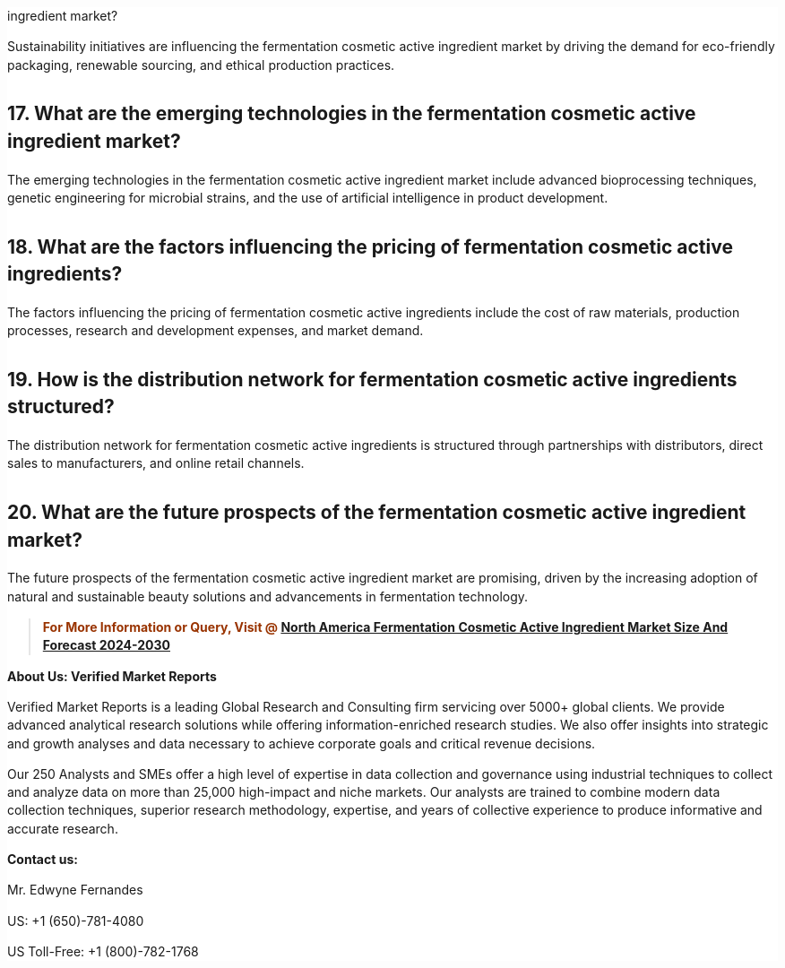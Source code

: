 ingredient market?</div><div></h2><p>Sustainability initiatives are influencing the fermentation cosmetic active ingredient market by driving the demand for eco-friendly packaging, renewable sourcing, and ethical production practices.</p><h2>17. What are the emerging technologies in the fermentation cosmetic active ingredient market?</div><div></h2><p>The emerging technologies in the fermentation cosmetic active ingredient market include advanced bioprocessing techniques, genetic engineering for microbial strains, and the use of artificial intelligence in product development.</p><h2>18. What are the factors influencing the pricing of fermentation cosmetic active ingredients?</div><div></h2><p>The factors influencing the pricing of fermentation cosmetic active ingredients include the cost of raw materials, production processes, research and development expenses, and market demand.</p><h2>19. How is the distribution network for fermentation cosmetic active ingredients structured?</div><div></h2><p>The distribution network for fermentation cosmetic active ingredients is structured through partnerships with distributors, direct sales to manufacturers, and online retail channels.</p><h2>20. What are the future prospects of the fermentation cosmetic active ingredient market?</div><div></h2><p>The future prospects of the fermentation cosmetic active ingredient market are promising, driven by the increasing adoption of natural and sustainable beauty solutions and advancements in fermentation technology.</p></body></html></p><blockquote><p><span style="color: #993300;"><strong>For More Information or Query, Visit @ <a href="https://www.verifiedmarketreports.com/product/fermentation-cosmetic-active-ingredient-market/">North America Fermentation Cosmetic Active Ingredient Market Size And Forecast 2024-2030</a></strong></span></p></blockquote><p><strong>About Us: Verified Market Reports</strong></p><p>Verified Market Reports is a leading Global Research and Consulting firm servicing over 5000+ global clients. We provide advanced analytical research solutions while offering information-enriched research studies. We also offer insights into strategic and growth analyses and data necessary to achieve corporate goals and critical revenue decisions.</p><p>Our 250 Analysts and SMEs offer a high level of expertise in data collection and governance using industrial techniques to collect and analyze data on more than 25,000 high-impact and niche markets. Our analysts are trained to combine modern data collection techniques, superior research methodology, expertise, and years of collective experience to produce informative and accurate research.</p><p><strong>Contact us:</strong></p><p>Mr. Edwyne Fernandes</p><p>US: +1 (650)-781-4080</p><p>US Toll-Free: +1 (800)-782-1768</p>
